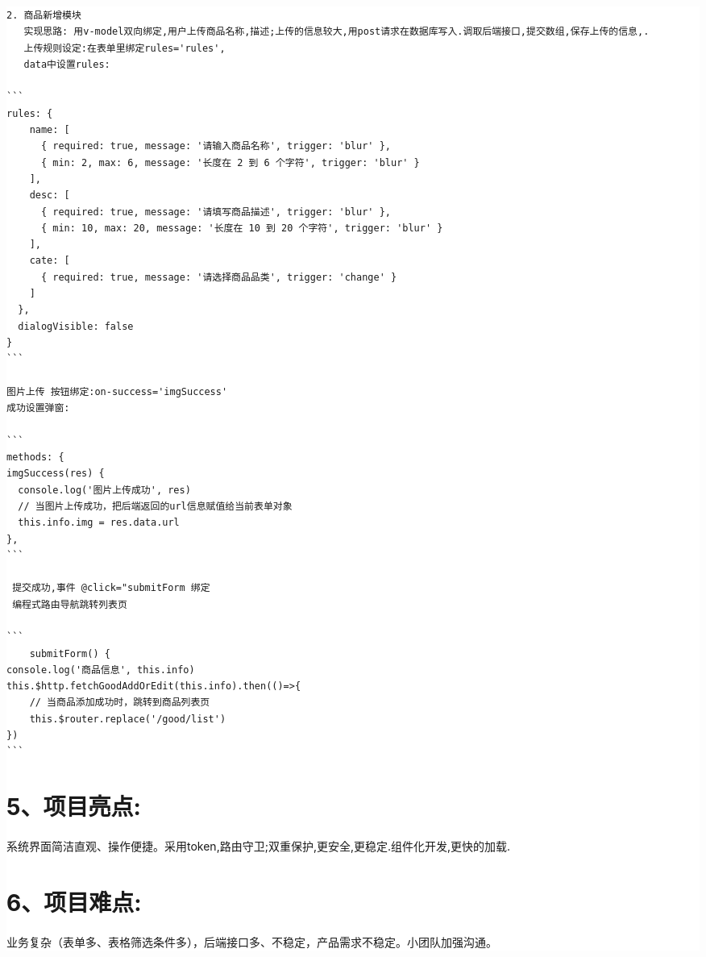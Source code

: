     2. 商品新增模块
       实现思路: 用v-model双向绑定,用户上传商品名称,描述;上传的信息较大,用post请求在数据库写入.调取后端接口,提交数组,保存上传的信息,.
       上传规则设定:在表单里绑定rules='rules',
       data中设置rules:

    ```
    rules: {
        name: [
          { required: true, message: '请输入商品名称', trigger: 'blur' },
          { min: 2, max: 6, message: '长度在 2 到 6 个字符', trigger: 'blur' }
        ],
        desc: [
          { required: true, message: '请填写商品描述', trigger: 'blur' },
          { min: 10, max: 20, message: '长度在 10 到 20 个字符', trigger: 'blur' }
        ],
        cate: [
          { required: true, message: '请选择商品品类', trigger: 'change' }
        ]
      },
      dialogVisible: false
    }
    ```

    图片上传 按钮绑定:on-success='imgSuccess'
    成功设置弹窗:

    ```
    methods: {
    imgSuccess(res) {
      console.log('图片上传成功', res)
      // 当图片上传成功，把后端返回的url信息赋值给当前表单对象
      this.info.img = res.data.url
    },
    ```

     提交成功,事件 @click="submitForm 绑定
     编程式路由导航跳转列表页

    ```
        submitForm() {
    console.log('商品信息', this.info)
    this.$http.fetchGoodAddOrEdit(this.info).then(()=>{
        // 当商品添加成功时，跳转到商品列表页
        this.$router.replace('/good/list')
    })
    ```

  


# 5、项目亮点:

系统界面简洁直观、操作便捷。采用token,路由守卫;双重保护,更安全,更稳定.组件化开发,更快的加载.

# 6、项目难点:

 业务复杂（表单多、表格筛选条件多），后端接口多、不稳定，产品需求不稳定。小团队加强沟通。





